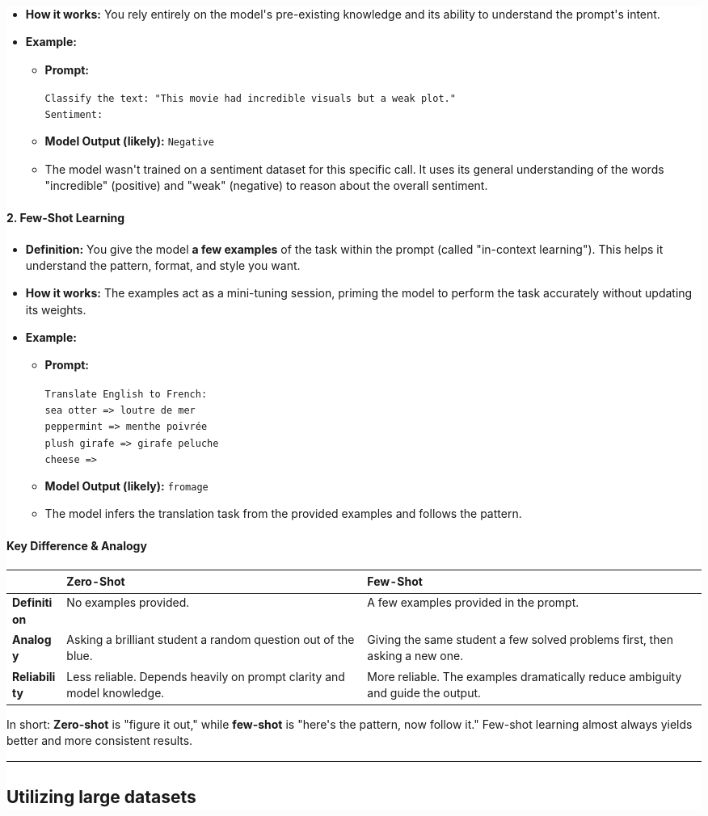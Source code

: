 *   **How it works:** You rely entirely on the model's pre-existing knowledge and its ability to understand the prompt's intent.

*   **Example:**
    *   **Prompt:**
        ```
        Classify the text: "This movie had incredible visuals but a weak plot."
        Sentiment: 
        ```
    *   **Model Output (likely):** `Negative`

    *   The model wasn't trained on a sentiment dataset for this specific call. It uses its general understanding of the words "incredible" (positive) and "weak" (negative) to reason about the overall sentiment.


#### 2. Few-Shot Learning

*   **Definition:** You give the model **a few examples** of the task within the prompt (called "in-context learning"). This helps it understand the pattern, format, and style you want.
  
*   **How it works:** The examples act as a mini-tuning session, priming the model to perform the task accurately without updating its weights.
  
*   **Example:**
    *   **Prompt:**
        ```
        Translate English to French:
        sea otter => loutre de mer
        peppermint => menthe poivrée
        plush girafe => girafe peluche
        cheese => 
        ```
    *   **Model Output (likely):** `fromage`

    *   The model infers the translation task from the provided examples and follows the pattern.


#### Key Difference & Analogy

| | **Zero-Shot** | **Few-Shot** |
| :--- | :--- | :--- |
| **Definition** | No examples provided. | A few examples provided in the prompt. |
| **Analogy** | Asking a brilliant student a random question out of the blue. | Giving the same student a few solved problems first, then asking a new one. |
| **Reliability** | Less reliable. Depends heavily on prompt clarity and model knowledge. | More reliable. The examples dramatically reduce ambiguity and guide the output. |

In short: **Zero-shot** is "figure it out," while **few-shot** is "here's the pattern, now follow it." Few-shot learning almost always yields better and more consistent results.



---

## Utilizing large datasets
